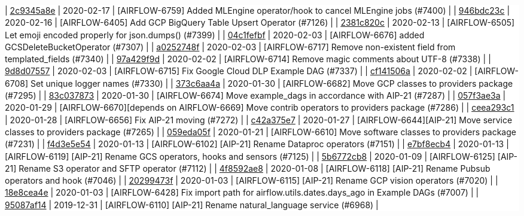 | [2c9345a8e](https://github.com/apache/airflow/commit/2c9345a8e03d37a2676efa2f2ea7e8b7814c5345) | 2020-02-17  | [AIRFLOW-6759] Added MLEngine operator/hook to cancel MLEngine jobs (#7400)                                                                                        |
| [946bdc23c](https://github.com/apache/airflow/commit/946bdc23c039637b0383e1269f99bdd1b2426565) | 2020-02-16  | [AIRFLOW-6405] Add GCP BigQuery Table Upsert Operator (#7126)                                                                                                      |
| [2381c820c](https://github.com/apache/airflow/commit/2381c820c8aaeffc1c9b4ed47832038833400eb8) | 2020-02-13  | [AIRFLOW-6505] Let emoji encoded properly for json.dumps() (#7399)                                                                                                 |
| [04c1fefbf](https://github.com/apache/airflow/commit/04c1fefbf26a73ed13881d2ec14eada48028ff72) | 2020-02-03  | [AIRFLOW-6676] added GCSDeleteBucketOperator (#7307)                                                                                                               |
| [a0252748f](https://github.com/apache/airflow/commit/a0252748ff312daede15c6f0a3d39e16c774461c) | 2020-02-03  | [AIRFLOW-6717] Remove non-existent field from templated_fields (#7340)                                                                                             |
| [97a429f9d](https://github.com/apache/airflow/commit/97a429f9d0cf740c5698060ad55f11e93cb57b55) | 2020-02-02  | [AIRFLOW-6714] Remove magic comments about UTF-8 (#7338)                                                                                                           |
| [9d8d07557](https://github.com/apache/airflow/commit/9d8d0755789d4aeadc5d3015f3cdde62901f85b8) | 2020-02-03  | [AIRFLOW-6715] Fix Google Cloud DLP Example DAG (#7337)                                                                                                            |
| [cf141506a](https://github.com/apache/airflow/commit/cf141506a25dbba279b85500d781f7e056540721) | 2020-02-02  | [AIRFLOW-6708] Set unique logger names (#7330)                                                                                                                     |
| [373c6aa4a](https://github.com/apache/airflow/commit/373c6aa4a208284b5ff72987e4bd8f4e2ada1a1b) | 2020-01-30  | [AIRFLOW-6682] Move GCP classes to providers package (#7295)                                                                                                       |
| [83c037873](https://github.com/apache/airflow/commit/83c037873ff694eed67ba8b30f2d9c88b2c7c6f2) | 2020-01-30  | [AIRFLOW-6674] Move example_dags in accordance with AIP-21 (#7287)                                                                                                 |
| [057f3ae3a](https://github.com/apache/airflow/commit/057f3ae3a4afedf6d462ecf58b01dd6304d3e135) | 2020-01-29  | [AIRFLOW-6670][depends on AIRFLOW-6669] Move contrib operators to providers package (#7286)                                                                        |
| [ceea293c1](https://github.com/apache/airflow/commit/ceea293c1652240e7e856c201e4341a87ef97a0f) | 2020-01-28  | [AIRFLOW-6656] Fix AIP-21 moving (#7272)                                                                                                                           |
| [c42a375e7](https://github.com/apache/airflow/commit/c42a375e799e5adb3f9536616372dc90ff47e6c8) | 2020-01-27  | [AIRFLOW-6644][AIP-21] Move service classes to providers package (#7265)                                                                                           |
| [059eda05f](https://github.com/apache/airflow/commit/059eda05f82fefce4410f44f761f945a27d83daf) | 2020-01-21  | [AIRFLOW-6610] Move software classes to providers package (#7231)                                                                                                  |
| [f4d3e5e54](https://github.com/apache/airflow/commit/f4d3e5e54507f52a00a9b95aa48eb0260e17224d) | 2020-01-13  | [AIRFLOW-6102] [AIP-21] Rename Dataproc operators (#7151)                                                                                                          |
| [e7bf8ecb4](https://github.com/apache/airflow/commit/e7bf8ecb48f0299af8091433535ac573c2afd1cf) | 2020-01-13  | [AIRFLOW-6119] [AIP-21] Rename GCS operators, hooks and sensors (#7125)                                                                                            |
| [5b6772cb8](https://github.com/apache/airflow/commit/5b6772cb8391b248cb4b7be5fd3d5c035280fac1) | 2020-01-09  | [AIRFLOW-6125] [AIP-21] Rename S3 operator and SFTP operator (#7112)                                                                                               |
| [4f8592ae8](https://github.com/apache/airflow/commit/4f8592ae8f52ab7f42623d3b43eef0928c9aafb2) | 2020-01-08  | [AIRFLOW-6118] [AIP-21] Rename Pubsub operators and hook (#7046)                                                                                                   |
| [20299473f](https://github.com/apache/airflow/commit/20299473f11add6531f607256ee8a0f7f9507ab8) | 2020-01-03  | [AIRFLOW-6115] [AIP-21] Rename GCP vision operators (#7020)                                                                                                        |
| [18e8cea4e](https://github.com/apache/airflow/commit/18e8cea4e7487a7dfefc03661e5ebe54c4104ead) | 2020-01-03  | [AIRFLOW-6428] Fix import path for airflow.utils.dates.days_ago in Example DAGs (#7007)                                                                            |
| [95087af14](https://github.com/apache/airflow/commit/95087af14091f28a83ced8ff1860b86dfd93f93d) | 2019-12-31  | [AIRFLOW-6110] [AIP-21] Rename natural_language service (#6968)                                                                                                    |
